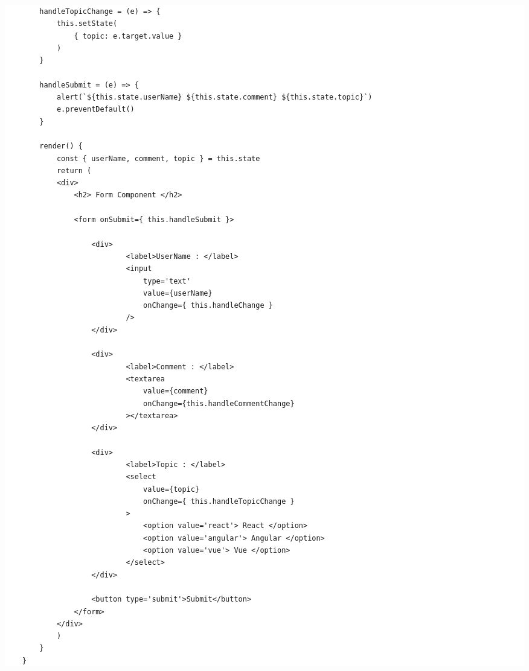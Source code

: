             handleTopicChange = (e) => {
                this.setState(
                    { topic: e.target.value }
                )
            }

            handleSubmit = (e) => {
                alert(`${this.state.userName} ${this.state.comment} ${this.state.topic}`)
                e.preventDefault()
            }

            render() {
                const { userName, comment, topic } = this.state
                return (
                <div>
                    <h2> Form Component </h2>

                    <form onSubmit={ this.handleSubmit }>

                        <div>
                                <label>UserName : </label>
                                <input 
                                    type='text' 
                                    value={userName}
                                    onChange={ this.handleChange }
                                />
                        </div>

                        <div>
                                <label>Comment : </label>
                                <textarea
                                    value={comment}
                                    onChange={this.handleCommentChange}
                                ></textarea>
                        </div>

                        <div>
                                <label>Topic : </label>
                                <select
                                    value={topic}
                                    onChange={ this.handleTopicChange }
                                >
                                    <option value='react'> React </option>
                                    <option value='angular'> Angular </option>
                                    <option value='vue'> Vue </option>
                                </select>
                        </div> 

                        <button type='submit'>Submit</button>
                    </form>
                </div>
                )
            }
        }
